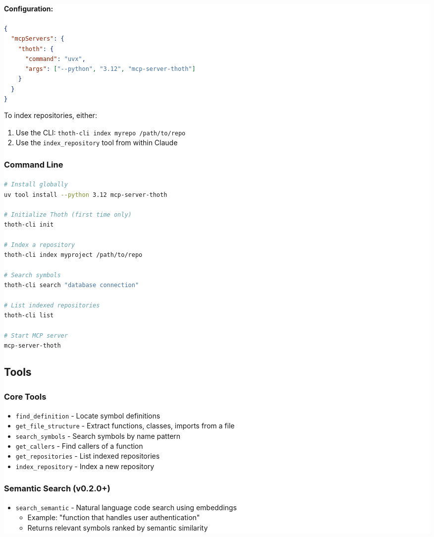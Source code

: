 #### Configuration:
```json
{
  "mcpServers": {
    "thoth": {
      "command": "uvx",
      "args": ["--python", "3.12", "mcp-server-thoth"]
    }
  }
}
```

To index repositories, either:
1. Use the CLI: `thoth-cli index myrepo /path/to/repo`
2. Use the `index_repository` tool from within Claude

### Command Line

```bash
# Install globally
uv tool install --python 3.12 mcp-server-thoth

# Initialize Thoth (first time only)
thoth-cli init

# Index a repository
thoth-cli index myproject /path/to/repo

# Search symbols
thoth-cli search "database connection"

# List indexed repositories
thoth-cli list

# Start MCP server
mcp-server-thoth
```

## Tools

### Core Tools
- `find_definition` - Locate symbol definitions
- `get_file_structure` - Extract functions, classes, imports from a file
- `search_symbols` - Search symbols by name pattern
- `get_callers` - Find callers of a function
- `get_repositories` - List indexed repositories
- `index_repository` - Index a new repository

### Semantic Search (v0.2.0+)
- `search_semantic` - Natural language code search using embeddings
  - Example: "function that handles user authentication"
  - Returns relevant symbols ranked by semantic similarity
